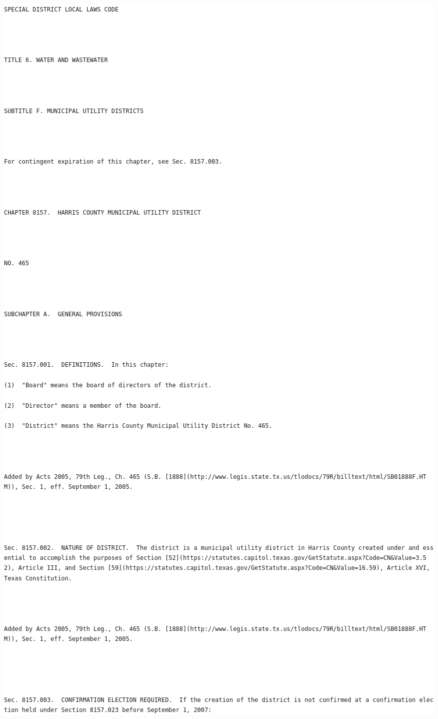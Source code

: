 ﻿
    
    
    	
    					
    
    
    SPECIAL DISTRICT LOCAL LAWS CODE
    
      
    
    
    TITLE 6. WATER AND WASTEWATER
    
      
    
    
    SUBTITLE F. MUNICIPAL UTILITY DISTRICTS
    
      
    
    
    For contingent expiration of this chapter, see Sec. 8157.003.
    
      
    
    
    CHAPTER 8157.  HARRIS COUNTY MUNICIPAL UTILITY DISTRICT
    
      
    
    
    NO. 465
    
      
    
    
    SUBCHAPTER A.  GENERAL PROVISIONS
    
      
    
    
    Sec. 8157.001.  DEFINITIONS.  In this chapter:
    
    (1)  "Board" means the board of directors of the district.
    
    (2)  "Director" means a member of the board.
    
    (3)  "District" means the Harris County Municipal Utility District No. 465.
    
    
    
    
    Added by Acts 2005, 79th Leg., Ch. 465 (S.B. [1888](http://www.legis.state.tx.us/tlodocs/79R/billtext/html/SB01888F.HTM)), Sec. 1, eff. September 1, 2005.
    
    
    
    
    
    Sec. 8157.002.  NATURE OF DISTRICT.  The district is a municipal utility district in Harris County created under and essential to accomplish the purposes of Section [52](https://statutes.capitol.texas.gov/GetStatute.aspx?Code=CN&Value=3.52), Article III, and Section [59](https://statutes.capitol.texas.gov/GetStatute.aspx?Code=CN&Value=16.59), Article XVI, Texas Constitution.
    
    
    
    
    Added by Acts 2005, 79th Leg., Ch. 465 (S.B. [1888](http://www.legis.state.tx.us/tlodocs/79R/billtext/html/SB01888F.HTM)), Sec. 1, eff. September 1, 2005.
    
    
    
    
    
    Sec. 8157.003.  CONFIRMATION ELECTION REQUIRED.  If the creation of the district is not confirmed at a confirmation election held under Section 8157.023 before September 1, 2007:
    